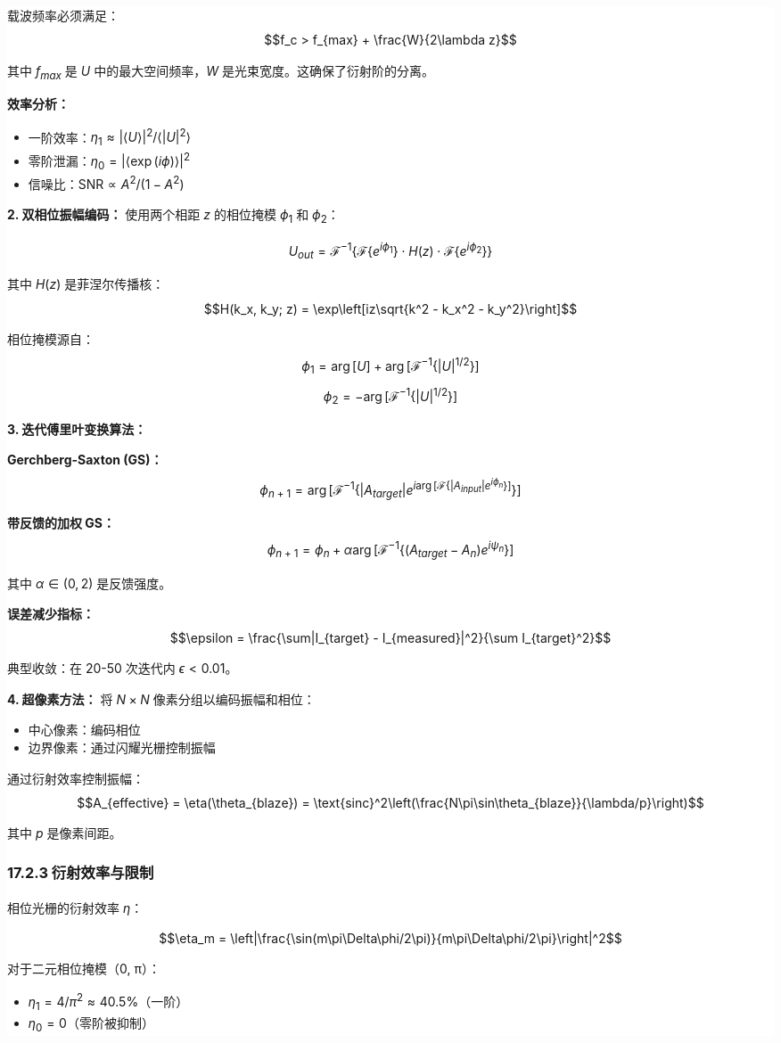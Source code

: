 载波频率必须满足：
$$f_c > f_{max} + \frac{W}{2\lambda z}$$

其中 $f_{max}$ 是 $U$ 中的最大空间频率，$W$ 是光束宽度。这确保了衍射阶的分离。

**效率分析：**
- 一阶效率：$\eta_1 \approx |\langle U \rangle|^2/\langle |U|^2 \rangle$
- 零阶泄漏：$\eta_0 = |\langle \exp(i\phi) \rangle|^2$
- 信噪比：$\text{SNR} \propto A^2/(1-A^2)$

**2. 双相位振幅编码：**
使用两个相距 $z$ 的相位掩模 $\phi_1$ 和 $\phi_2$：

$$U_{out} = \mathcal{F}^{-1}\{\mathcal{F}\{e^{i\phi_1}\} \cdot H(z) \cdot \mathcal{F}\{e^{i\phi_2}\}\}$$

其中 $H(z)$ 是菲涅尔传播核：
$$H(k_x, k_y; z) = \exp\left[iz\sqrt{k^2 - k_x^2 - k_y^2}\right]$$

相位掩模源自：
$$\phi_1 = \arg[U] + \arg[\mathcal{F}^{-1}\{|U|^{1/2}\}]$$
$$\phi_2 = -\arg[\mathcal{F}^{-1}\{|U|^{1/2}\}]$$

**3. 迭代傅里叶变换算法：**

**Gerchberg-Saxton (GS)：**
$$\phi_{n+1} = \arg[\mathcal{F}^{-1}\{|A_{target}|e^{i\arg[\mathcal{F}\{|A_{input}|e^{i\phi_n}\}]}\}]$$

**带反馈的加权 GS：**
$$\phi_{n+1} = \phi_n + \alpha \arg[\mathcal{F}^{-1}\{(A_{target} - A_n)e^{i\psi_n}\}]$$

其中 $\alpha \in (0,2)$ 是反馈强度。

**误差减少指标：**
$$\epsilon = \frac{\sum|I_{target} - I_{measured}|^2}{\sum I_{target}^2}$$

典型收敛：在 20-50 次迭代内 $\epsilon < 0.01$。

**4. 超像素方法：**
将 $N \times N$ 像素分组以编码振幅和相位：
- 中心像素：编码相位
- 边界像素：通过闪耀光栅控制振幅

通过衍射效率控制振幅：
$$A_{effective} = \eta(\theta_{blaze}) = \text{sinc}^2\left(\frac{N\pi\sin\theta_{blaze}}{\lambda/p}\right)$$

其中 $p$ 是像素间距。

### 17.2.3 衍射效率与限制

相位光栅的衍射效率 $\eta$：

$$\eta_m = \left|\frac{\sin(m\pi\Delta\phi/2\pi)}{m\pi\Delta\phi/2\pi}\right|^2$$

对于二元相位掩模（0, π）：
- $\eta_1 = 4/\pi^2 \approx 40.5\%$（一阶）
- $\eta_0 = 0$（零阶被抑制）
